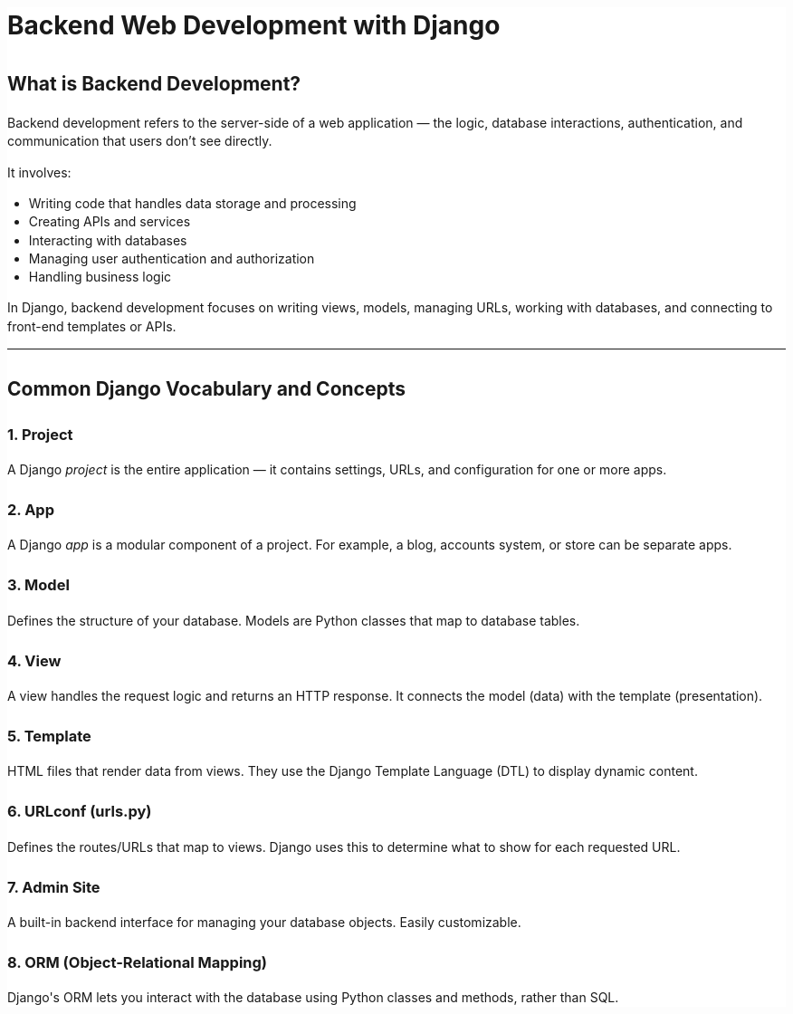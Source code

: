# Backend Web Development with Django

## What is Backend Development?

Backend development refers to the server-side of a web application — the logic, database interactions, authentication, and communication that users don’t see directly.

It involves:
- Writing code that handles data storage and processing
- Creating APIs and services
- Interacting with databases
- Managing user authentication and authorization
- Handling business logic

In Django, backend development focuses on writing views, models, managing URLs, working with databases, and connecting to front-end templates or APIs.

---

## Common Django Vocabulary and Concepts

### 1. **Project**
A Django *project* is the entire application — it contains settings, URLs, and configuration for one or more apps.

### 2. **App**
A Django *app* is a modular component of a project. For example, a blog, accounts system, or store can be separate apps.

### 3. **Model**
Defines the structure of your database. Models are Python classes that map to database tables.

### 4. **View**
A view handles the request logic and returns an HTTP response. It connects the model (data) with the template (presentation).

### 5. **Template**
HTML files that render data from views. They use the Django Template Language (DTL) to display dynamic content.

### 6. **URLconf (urls.py)**
Defines the routes/URLs that map to views. Django uses this to determine what to show for each requested URL.

### 7. **Admin Site**
A built-in backend interface for managing your database objects. Easily customizable.

### 8. **ORM (Object-Relational Mapping)**
Django's ORM lets you interact with the database using Python classes and methods, rather than SQL.
